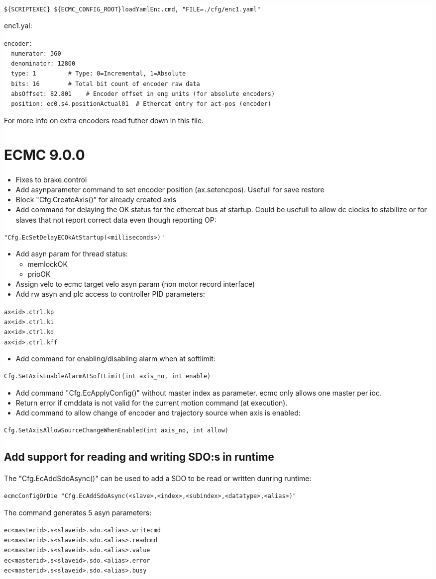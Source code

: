```
${SCRIPTEXEC} ${ECMC_CONFIG_ROOT}loadYamlEnc.cmd, "FILE=./cfg/enc1.yaml"
```
enc1.yal:
```
encoder:
  numerator: 360
  denominator: 12800
  type: 1         # Type: 0=Incremental, 1=Absolute
  bits: 16        # Total bit count of encoder raw data
  absOffset: 82.801    # Encoder offset in eng units (for absolute encoders)
  position: ec0.s4.positionActual01  # Ethercat entry for act-pos (encoder)
```
For more info on extra encoders read futher down in this file.

# ECMC 9.0.0
* Fixes to brake control
* Add asynparameter command to set encoder position (ax.setencpos). Usefull for save restore
* Block "Cfg.CreateAxis()" for already created axis 
* Add command for delaying the OK status for the ethercat bus at startup. Could be usefull to allow dc clocks to stabilize or for slaves that not report correct data even though reporting OP:
```
"Cfg.EcSetDelayECOkAtStartup(<milliseconds>)"
```
* Add asyn param for thread status:
  * memlockOK 
  * prioOK
* Assign velo to ecmc target velo asyn param (non motor record interface)
* Add rw asyn and plc access to controller PID parameters:
```
ax<id>.ctrl.kp
ax<id>.ctrl.ki
ax<id>.ctrl.kd
ax<id>.ctrl.kff
```

* Add command for enabling/disabling alarm when at softlimit:
```
Cfg.SetAxisEnableAlarmAtSoftLimit(int axis_no, int enable)
```
* Add command "Cfg.EcApplyConfig()" without master index as parameter. ecmc only allows one master per ioc.
* Return error if cmddata is not valid for the current motion command (at execution).
* Add command to allow change of encoder and trajectory source when axis is enabled:
```
Cfg.SetAxisAllowSourceChangeWhenEnabled(int axis_no, int allow)
```
## Add support for reading and writing SDO:s in runtime

The "Cfg.EcAddSdoAsync()" can be used to add a SDO to be read or written dunring runtime:
```
ecmcConfigOrDie "Cfg.EcAddSdoAsync(<slave>,<index>,<subindex>,<datatype>,<alias>)"
```
The command generates 5 asyn parameters:
```
ec<masterid>.s<slaveid>.sdo.<alias>.writecmd
ec<masterid>.s<slaveid>.sdo.<alias>.readcmd
ec<masterid>.s<slaveid>.sdo.<alias>.value
ec<masterid>.s<slaveid>.sdo.<alias>.error
ec<masterid>.s<slaveid>.sdo.<alias>.busy
```
